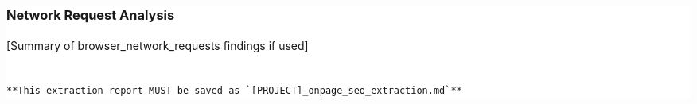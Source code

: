 ### Network Request Analysis
[Summary of browser_network_requests findings if used]
```

**This extraction report MUST be saved as `[PROJECT]_onpage_seo_extraction.md`**